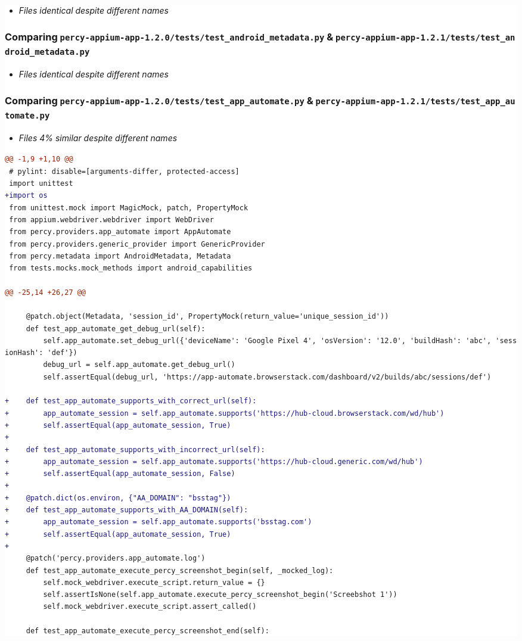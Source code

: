  * *Files identical despite different names*

### Comparing `percy-appium-app-1.2.0/tests/test_android_metadata.py` & `percy-appium-app-1.2.1/tests/test_android_metadata.py`

 * *Files identical despite different names*

### Comparing `percy-appium-app-1.2.0/tests/test_app_automate.py` & `percy-appium-app-1.2.1/tests/test_app_automate.py`

 * *Files 4% similar despite different names*

```diff
@@ -1,9 +1,10 @@
 # pylint: disable=[arguments-differ, protected-access]
 import unittest
+import os
 from unittest.mock import MagicMock, patch, PropertyMock
 from appium.webdriver.webdriver import WebDriver
 from percy.providers.app_automate import AppAutomate
 from percy.providers.generic_provider import GenericProvider
 from percy.metadata import AndroidMetadata, Metadata
 from tests.mocks.mock_methods import android_capabilities
 
@@ -25,14 +26,27 @@
 
     @patch.object(Metadata, 'session_id', PropertyMock(return_value='unique_session_id'))
     def test_app_automate_get_debug_url(self):
         self.app_automate.set_debug_url({'deviceName': 'Google Pixel 4', 'osVersion': '12.0', 'buildHash': 'abc', 'sessionHash': 'def'})
         debug_url = self.app_automate.get_debug_url()
         self.assertEqual(debug_url, 'https://app-automate.browserstack.com/dashboard/v2/builds/abc/sessions/def')
 
+    def test_app_automate_supports_with_correct_url(self):
+        app_automate_session = self.app_automate.supports('https://hub-cloud.browserstack.com/wd/hub')
+        self.assertEqual(app_automate_session, True)
+
+    def test_app_automate_supports_with_incorrect_url(self):
+        app_automate_session = self.app_automate.supports('https://hub-cloud.generic.com/wd/hub')
+        self.assertEqual(app_automate_session, False)
+
+    @patch.dict(os.environ, {"AA_DOMAIN": "bsstag"})
+    def test_app_automate_supports_with_AA_DOMAIN(self):
+        app_automate_session = self.app_automate.supports('bsstag.com')
+        self.assertEqual(app_automate_session, True)
+
     @patch('percy.providers.app_automate.log')
     def test_app_automate_execute_percy_screenshot_begin(self, _mocked_log):
         self.mock_webdriver.execute_script.return_value = {}
         self.assertIsNone(self.app_automate.execute_percy_screenshot_begin('Screebshot 1'))
         self.mock_webdriver.execute_script.assert_called()
 
     def test_app_automate_execute_percy_screenshot_end(self):
```
